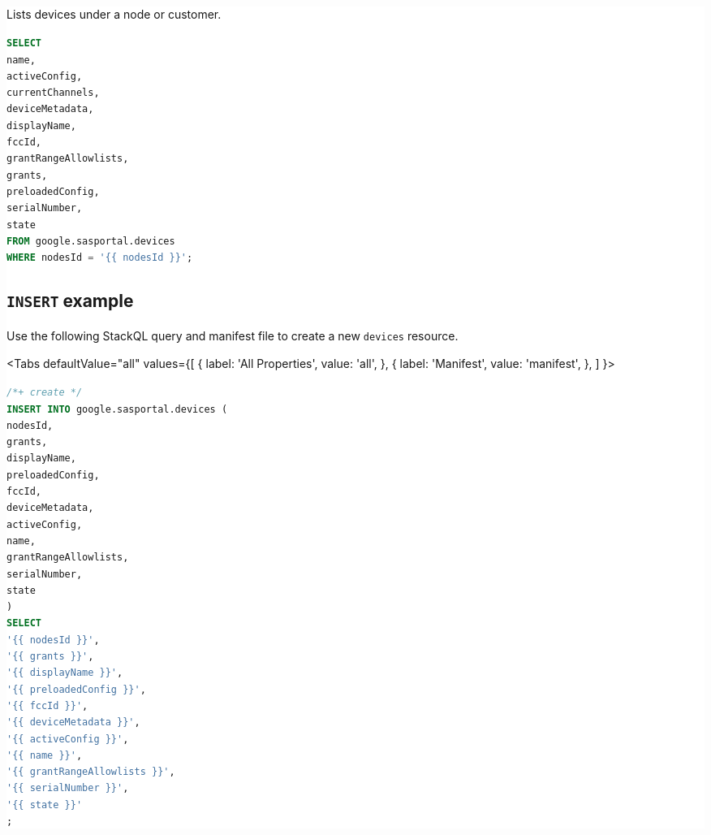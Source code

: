 Lists devices under a node or customer.

```sql
SELECT
name,
activeConfig,
currentChannels,
deviceMetadata,
displayName,
fccId,
grantRangeAllowlists,
grants,
preloadedConfig,
serialNumber,
state
FROM google.sasportal.devices
WHERE nodesId = '{{ nodesId }}';
```

## `INSERT` example

Use the following StackQL query and manifest file to create a new <code>devices</code> resource.

<Tabs
    defaultValue="all"
    values={[
        { label: 'All Properties', value: 'all', },
        { label: 'Manifest', value: 'manifest', },
    ]
}>
<TabItem value="all">

```sql
/*+ create */
INSERT INTO google.sasportal.devices (
nodesId,
grants,
displayName,
preloadedConfig,
fccId,
deviceMetadata,
activeConfig,
name,
grantRangeAllowlists,
serialNumber,
state
)
SELECT 
'{{ nodesId }}',
'{{ grants }}',
'{{ displayName }}',
'{{ preloadedConfig }}',
'{{ fccId }}',
'{{ deviceMetadata }}',
'{{ activeConfig }}',
'{{ name }}',
'{{ grantRangeAllowlists }}',
'{{ serialNumber }}',
'{{ state }}'
;
```
</TabItem>
<TabItem value="manifest">
